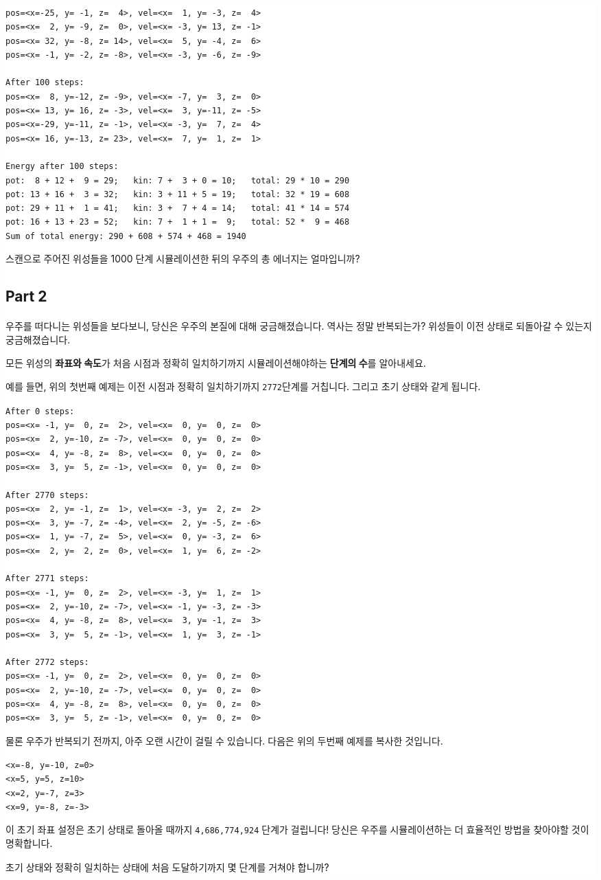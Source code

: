 ``` text
pos=<x=-25, y= -1, z=  4>, vel=<x=  1, y= -3, z=  4>
pos=<x=  2, y= -9, z=  0>, vel=<x= -3, y= 13, z= -1>
pos=<x= 32, y= -8, z= 14>, vel=<x=  5, y= -4, z=  6>
pos=<x= -1, y= -2, z= -8>, vel=<x= -3, y= -6, z= -9>

After 100 steps:
pos=<x=  8, y=-12, z= -9>, vel=<x= -7, y=  3, z=  0>
pos=<x= 13, y= 16, z= -3>, vel=<x=  3, y=-11, z= -5>
pos=<x=-29, y=-11, z= -1>, vel=<x= -3, y=  7, z=  4>
pos=<x= 16, y=-13, z= 23>, vel=<x=  7, y=  1, z=  1>

Energy after 100 steps:
pot:  8 + 12 +  9 = 29;   kin: 7 +  3 + 0 = 10;   total: 29 * 10 = 290
pot: 13 + 16 +  3 = 32;   kin: 3 + 11 + 5 = 19;   total: 32 * 19 = 608
pot: 29 + 11 +  1 = 41;   kin: 3 +  7 + 4 = 14;   total: 41 * 14 = 574
pot: 16 + 13 + 23 = 52;   kin: 7 +  1 + 1 =  9;   total: 52 *  9 = 468
Sum of total energy: 290 + 608 + 574 + 468 = 1940
```

스캔으로 주어진 위성들을 1000 단계 시뮬레이션한 뒤의 우주의 총 에너지는 얼마입니까?

## Part 2
우주를 떠다니는 위성들을 보다보니, 당신은 우주의 본질에 대해 궁금해졌습니다. 역사는 정말 반복되는가? 위성들이 이전 상태로 되돌아갈 수 있는지 궁금해졌습니다. 

모든 위성의 **좌표와 속도**가 처음 시점과 정확히 일치하기까지 시뮬레이션해야하는 **단계의 수**를 알아내세요.

예를 들면, 위의 첫번째 예제는 이전 시점과 정확히 일치하기까지 `2772`단계를 거칩니다. 그리고 초기 상태와 같게 됩니다.

``` text
After 0 steps:
pos=<x= -1, y=  0, z=  2>, vel=<x=  0, y=  0, z=  0>
pos=<x=  2, y=-10, z= -7>, vel=<x=  0, y=  0, z=  0>
pos=<x=  4, y= -8, z=  8>, vel=<x=  0, y=  0, z=  0>
pos=<x=  3, y=  5, z= -1>, vel=<x=  0, y=  0, z=  0>

After 2770 steps:
pos=<x=  2, y= -1, z=  1>, vel=<x= -3, y=  2, z=  2>
pos=<x=  3, y= -7, z= -4>, vel=<x=  2, y= -5, z= -6>
pos=<x=  1, y= -7, z=  5>, vel=<x=  0, y= -3, z=  6>
pos=<x=  2, y=  2, z=  0>, vel=<x=  1, y=  6, z= -2>

After 2771 steps:
pos=<x= -1, y=  0, z=  2>, vel=<x= -3, y=  1, z=  1>
pos=<x=  2, y=-10, z= -7>, vel=<x= -1, y= -3, z= -3>
pos=<x=  4, y= -8, z=  8>, vel=<x=  3, y= -1, z=  3>
pos=<x=  3, y=  5, z= -1>, vel=<x=  1, y=  3, z= -1>

After 2772 steps:
pos=<x= -1, y=  0, z=  2>, vel=<x=  0, y=  0, z=  0>
pos=<x=  2, y=-10, z= -7>, vel=<x=  0, y=  0, z=  0>
pos=<x=  4, y= -8, z=  8>, vel=<x=  0, y=  0, z=  0>
pos=<x=  3, y=  5, z= -1>, vel=<x=  0, y=  0, z=  0>
```

물론 우주가 반복되기 전까지, 아주 오랜 시간이 걸릴 수 있습니다. 다음은 위의 두번째 예제를 복사한 것입니다.

``` text
<x=-8, y=-10, z=0>
<x=5, y=5, z=10>
<x=2, y=-7, z=3>
<x=9, y=-8, z=-3>
```

이 초기 좌표 설정은 초기 상태로 돌아올 때까지 `4,686,774,924` 단계가 걸립니다! 당신은 우주를 시뮬레이션하는 더 효율적인 방법을 찾아야할 것이 명확합니다.

초기 상태와 정확히 일치하는 상태에 처음 도달하기까지 몇 단계를 거쳐야 합니까?